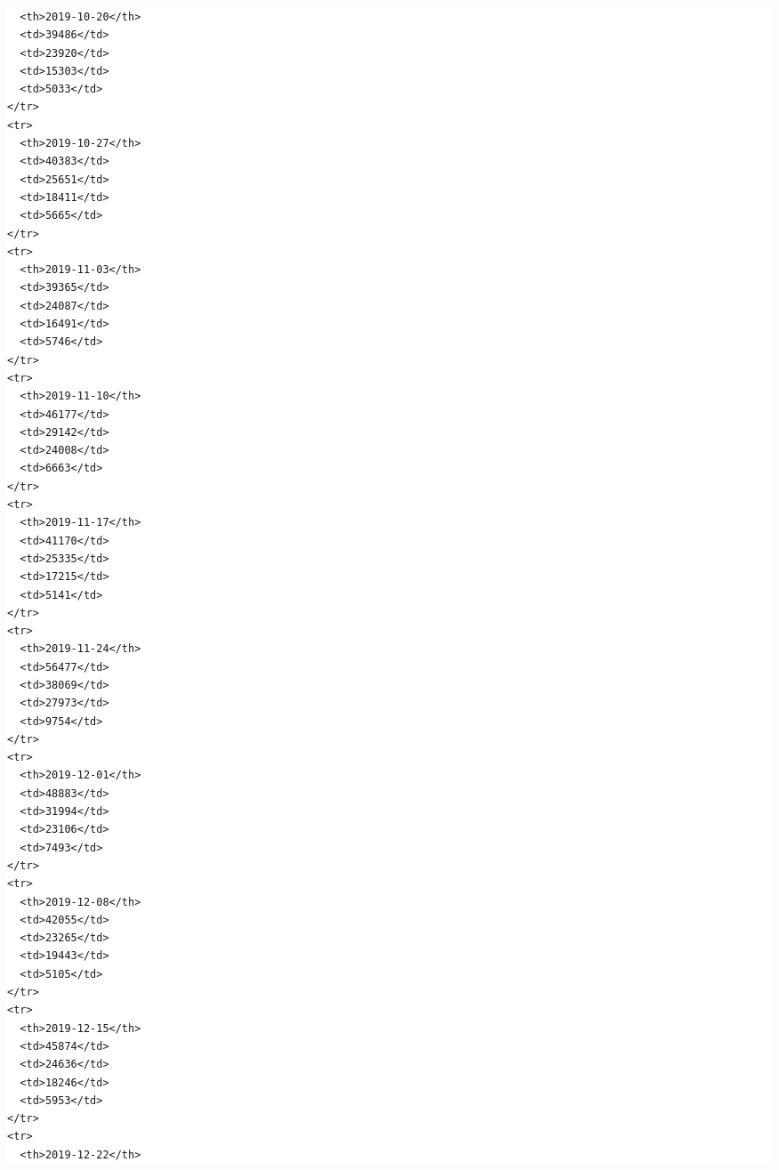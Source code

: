       <th>2019-10-20</th>
      <td>39486</td>
      <td>23920</td>
      <td>15303</td>
      <td>5033</td>
    </tr>
    <tr>
      <th>2019-10-27</th>
      <td>40383</td>
      <td>25651</td>
      <td>18411</td>
      <td>5665</td>
    </tr>
    <tr>
      <th>2019-11-03</th>
      <td>39365</td>
      <td>24087</td>
      <td>16491</td>
      <td>5746</td>
    </tr>
    <tr>
      <th>2019-11-10</th>
      <td>46177</td>
      <td>29142</td>
      <td>24008</td>
      <td>6663</td>
    </tr>
    <tr>
      <th>2019-11-17</th>
      <td>41170</td>
      <td>25335</td>
      <td>17215</td>
      <td>5141</td>
    </tr>
    <tr>
      <th>2019-11-24</th>
      <td>56477</td>
      <td>38069</td>
      <td>27973</td>
      <td>9754</td>
    </tr>
    <tr>
      <th>2019-12-01</th>
      <td>48883</td>
      <td>31994</td>
      <td>23106</td>
      <td>7493</td>
    </tr>
    <tr>
      <th>2019-12-08</th>
      <td>42055</td>
      <td>23265</td>
      <td>19443</td>
      <td>5105</td>
    </tr>
    <tr>
      <th>2019-12-15</th>
      <td>45874</td>
      <td>24636</td>
      <td>18246</td>
      <td>5953</td>
    </tr>
    <tr>
      <th>2019-12-22</th>